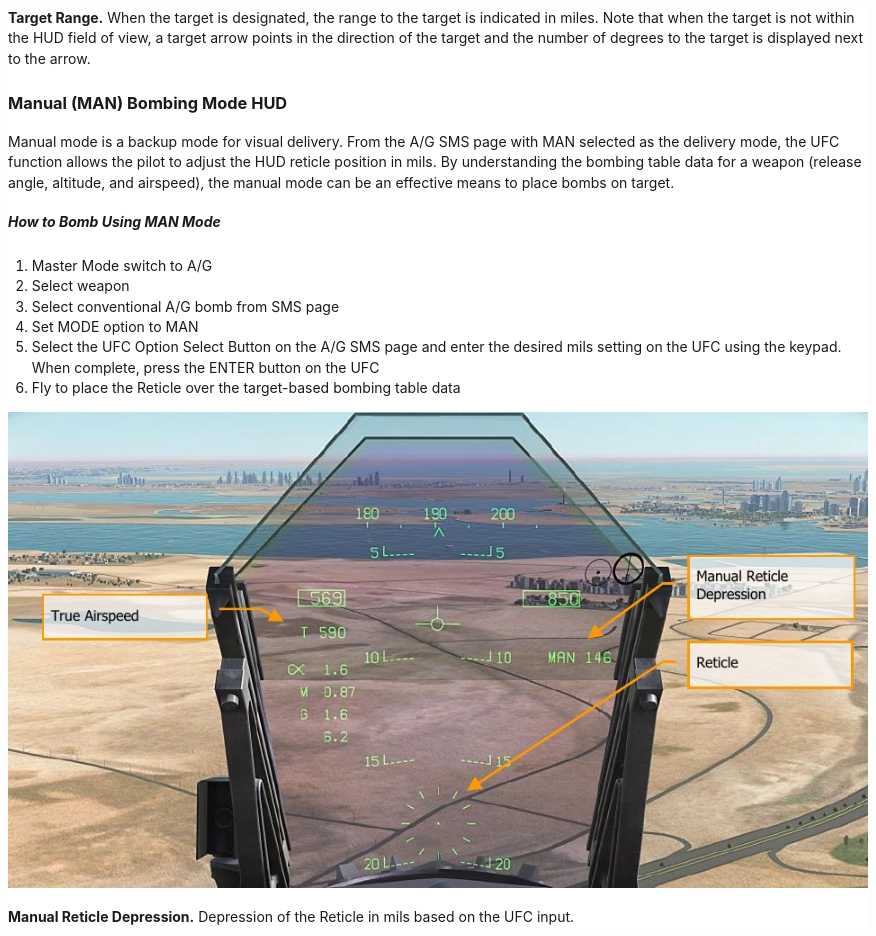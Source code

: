 **Target Range.** When the target is designated, the range to the target is indicated in miles.
Note that when the target is not within the HUD field of view, a target arrow points in the direction of
the target and the number of degrees to the target is displayed next to the arrow.


### Manual (MAN) Bombing Mode HUD

Manual mode is a backup mode for visual delivery. From the A/G SMS page with MAN selected as the
delivery mode, the UFC function allows the pilot to adjust the HUD reticle position in mils. By
understanding the bombing table data for a weapon (release angle, altitude, and airspeed), the
manual mode can be an effective means to place bombs on target.


##### How to Bomb Using MAN Mode

1. Master Mode switch to A/G
2. Select weapon
3. Select conventional A/G bomb from SMS page
4. Set MODE option to MAN
5. Select the UFC Option Select Button on the A/G SMS page and enter the desired mils
setting on the UFC using the keypad. When complete, press the ENTER button on the
UFC
6. Fly to place the Reticle over the target-based bombing table data

![Figure 92. MAN (Manual) Bombing HUD](img/img-226-1-screen.jpg)


**Manual Reticle Depression.** Depression of the Reticle in mils based on the UFC input.

